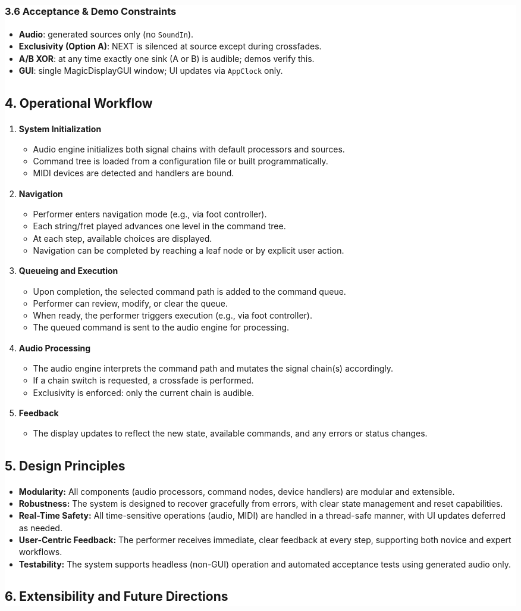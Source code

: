 ### 3.6 Acceptance & Demo Constraints
- **Audio**: generated sources only (no `SoundIn`).
- **Exclusivity (Option A)**: NEXT is silenced at source except during crossfades.
- **A/B XOR**: at any time exactly one sink (A or B) is audible; demos verify this.
- **GUI**: single MagicDisplayGUI window; UI updates via `AppClock` only.


## 4. Operational Workflow

1. **System Initialization**
   - Audio engine initializes both signal chains with default processors and sources.
   - Command tree is loaded from a configuration file or built programmatically.
   - MIDI devices are detected and handlers are bound.

2. **Navigation**
   - Performer enters navigation mode (e.g., via foot controller).
   - Each string/fret played advances one level in the command tree.
   - At each step, available choices are displayed.
   - Navigation can be completed by reaching a leaf node or by explicit user action.

3. **Queueing and Execution**
   - Upon completion, the selected command path is added to the command queue.
   - Performer can review, modify, or clear the queue.
   - When ready, the performer triggers execution (e.g., via foot controller).
   - The queued command is sent to the audio engine for processing.

4. **Audio Processing**
   - The audio engine interprets the command path and mutates the signal chain(s) accordingly.
   - If a chain switch is requested, a crossfade is performed.
   - Exclusivity is enforced: only the current chain is audible.

5. **Feedback**
   - The display updates to reflect the new state, available commands, and any errors or status changes.

## 5. Design Principles

- **Modularity:**
  All components (audio processors, command nodes, device handlers) are modular and extensible.
- **Robustness:**
  The system is designed to recover gracefully from errors, with clear state management and reset capabilities.
- **Real-Time Safety:**
  All time-sensitive operations (audio, MIDI) are handled in a thread-safe manner, with UI updates deferred as needed.
- **User-Centric Feedback:**
  The performer receives immediate, clear feedback at every step, supporting both novice and expert workflows.
- **Testability:**
  The system supports headless (non-GUI) operation and automated acceptance tests using generated audio only.

## 6. Extensibility and Future Directions
